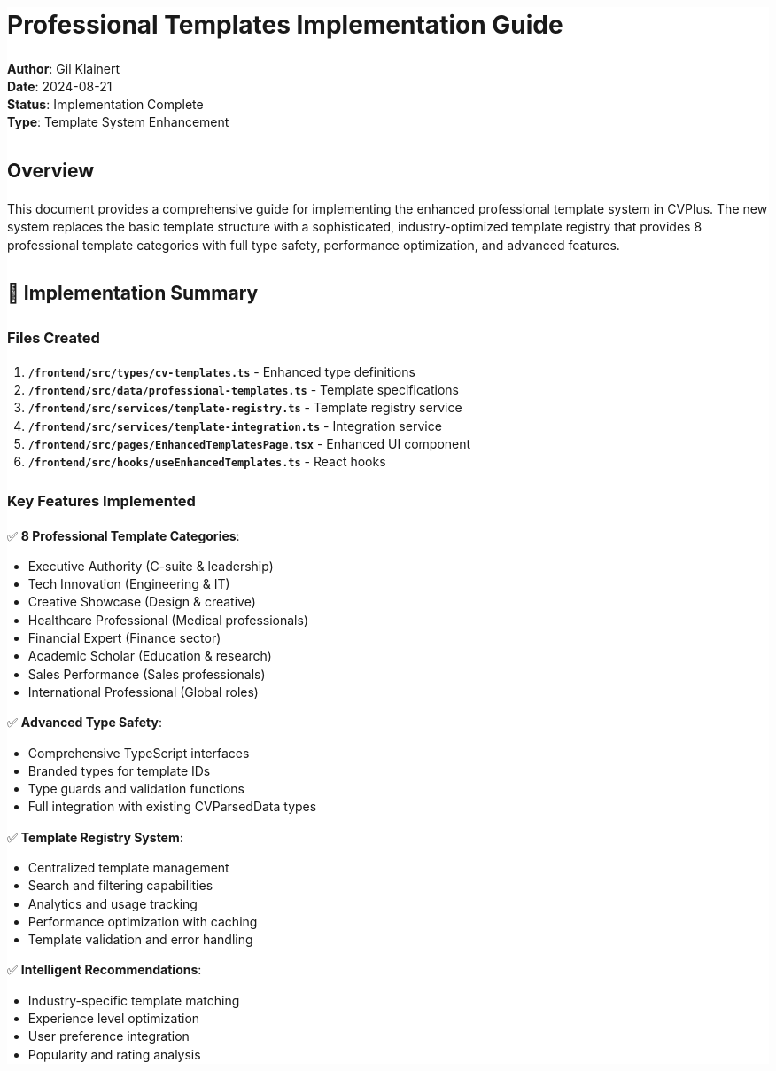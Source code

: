 # Professional Templates Implementation Guide

**Author**: Gil Klainert  
**Date**: 2024-08-21  
**Status**: Implementation Complete  
**Type**: Template System Enhancement  

## Overview

This document provides a comprehensive guide for implementing the enhanced professional template system in CVPlus. The new system replaces the basic template structure with a sophisticated, industry-optimized template registry that provides 8 professional template categories with full type safety, performance optimization, and advanced features.

## 🎯 Implementation Summary

### Files Created

1. **`/frontend/src/types/cv-templates.ts`** - Enhanced type definitions
2. **`/frontend/src/data/professional-templates.ts`** - Template specifications
3. **`/frontend/src/services/template-registry.ts`** - Template registry service
4. **`/frontend/src/services/template-integration.ts`** - Integration service
5. **`/frontend/src/pages/EnhancedTemplatesPage.tsx`** - Enhanced UI component
6. **`/frontend/src/hooks/useEnhancedTemplates.ts`** - React hooks

### Key Features Implemented

✅ **8 Professional Template Categories**:
- Executive Authority (C-suite & leadership)
- Tech Innovation (Engineering & IT)
- Creative Showcase (Design & creative)
- Healthcare Professional (Medical professionals)
- Financial Expert (Finance sector)
- Academic Scholar (Education & research)
- Sales Performance (Sales professionals)
- International Professional (Global roles)

✅ **Advanced Type Safety**:
- Comprehensive TypeScript interfaces
- Branded types for template IDs
- Type guards and validation functions
- Full integration with existing CVParsedData types

✅ **Template Registry System**:
- Centralized template management
- Search and filtering capabilities
- Analytics and usage tracking
- Performance optimization with caching
- Template validation and error handling

✅ **Intelligent Recommendations**:
- Industry-specific template matching
- Experience level optimization
- User preference integration
- Popularity and rating analysis
